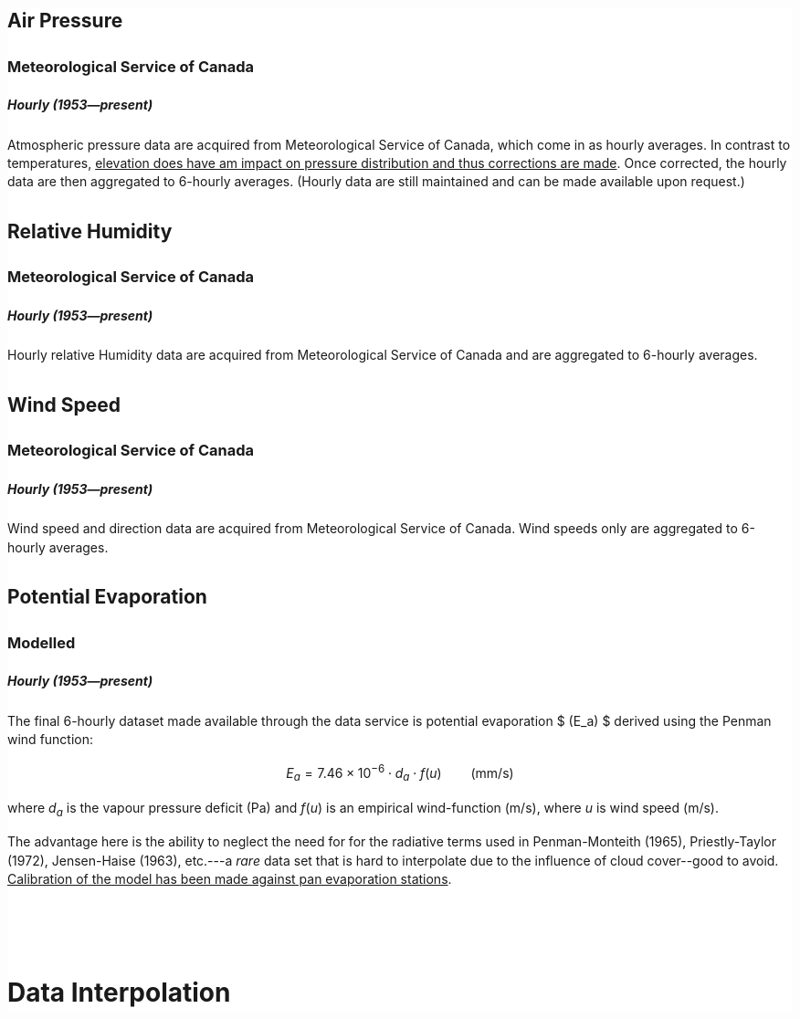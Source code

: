 
## **Air Pressure**
### Meteorological Service of Canada
##### Hourly (*1953—present*)
Atmospheric pressure data are acquired from Meteorological Service of Canada, which come in as hourly averages. In contrast to temperatures, [elevation does have am impact on pressure distribution and thus corrections are made](/interpolants/interpolation/barometry.html). Once corrected, the hourly data are then aggregated to 6-hourly averages. (Hourly data are still maintained and can be made available upon request.)


## **Relative Humidity**
### Meteorological Service of Canada
##### Hourly (*1953—present*)
Hourly relative Humidity data are acquired from Meteorological Service of Canada and are aggregated to 6-hourly averages.


## **Wind Speed**
### Meteorological Service of Canada
##### Hourly (*1953—present*)
Wind speed and direction data are acquired from Meteorological Service of Canada. Wind speeds only are aggregated to 6-hourly averages.


## **Potential Evaporation**
### Modelled
##### Hourly (*1953—present*)
The final 6-hourly dataset made available through the data service is potential evaporation $ (E_a) $ derived using the Penman wind function:

$$
  E_a=7.46\times 10^{-6} \cdot d_a \cdot f(u) \qquad \text{(mm/s)}
$$

where $d_a$ is the vapour pressure deficit (Pa) and $f(u)$ is an empirical wind-function (m/s), where $u$ is wind speed (m/s).

The advantage here is the ability to neglect the need for for the radiative terms used in Penman-Monteith (1965), Priestly-Taylor (1972), Jensen-Haise (1963), etc.---a *rare* data set that is hard to interpolate due to the influence of cloud cover--good to avoid. [Calibration of the model has been made against pan evaporation stations](/interpolants/interpolation/calc/panET/PanEvaporation.html).


<br><br>

# Data Interpolation
